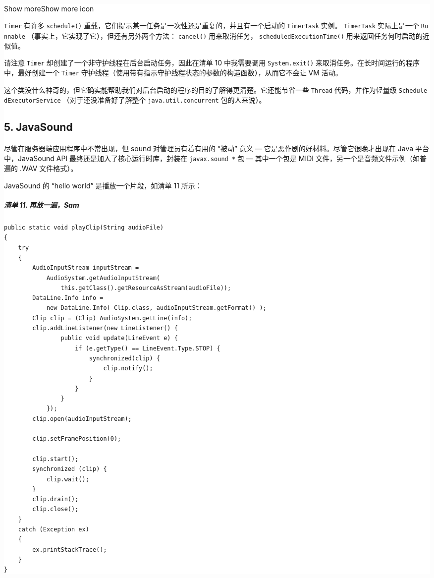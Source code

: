 Show moreShow more icon

`Timer` 有许多 `schedule()` 重载，它们提示某一任务是一次性还是重复的，并且有一个启动的 `TimerTask` 实例。 `TimerTask` 实际上是一个 `Runnable` （事实上，它实现了它），但还有另外两个方法： `cancel()` 用来取消任务， `scheduledExecutionTime()` 用来返回任务何时启动的近似值。

请注意 `Timer` 却创建了一个非守护线程在后台启动任务，因此在清单 10 中我需要调用 `System.exit()` 来取消任务。在长时间运行的程序中，最好创建一个 `Timer` 守护线程（使用带有指示守护线程状态的参数的构造函数），从而它不会让 VM 活动。

这个类没什么神奇的，但它确实能帮助我们对后台启动的程序的目的了解得更清楚。它还能节省一些 `Thread` 代码，并作为轻量级 `ScheduledExecutorService` （对于还没准备好了解整个 `java.util.concurrent` 包的人来说）。

## 5\. JavaSound

尽管在服务器端应用程序中不常出现，但 sound 对管理员有着有用的 “被动” 意义 — 它是恶作剧的好材料。尽管它很晚才出现在 Java 平台中，JavaSound API 最终还是加入了核心运行时库，封装在 `javax.sound *` 包 — 其中一个包是 MIDI 文件，另一个是音频文件示例（如普遍的 .WAV 文件格式）。

JavaSound 的 “hello world” 是播放一个片段，如清单 11 所示：

##### 清单 11\. 再放一遍，Sam

```
public static void playClip(String audioFile)
{
    try
    {
        AudioInputStream inputStream =
            AudioSystem.getAudioInputStream(
                this.getClass().getResourceAsStream(audioFile));
        DataLine.Info info =
            new DataLine.Info( Clip.class, audioInputStream.getFormat() );
        Clip clip = (Clip) AudioSystem.getLine(info);
        clip.addLineListener(new LineListener() {
                public void update(LineEvent e) {
                    if (e.getType() == LineEvent.Type.STOP) {
                        synchronized(clip) {
                            clip.notify();
                        }
                    }
                }
            });
        clip.open(audioInputStream);

        clip.setFramePosition(0);

        clip.start();
        synchronized (clip) {
            clip.wait();
        }
        clip.drain();
        clip.close();
    }
    catch (Exception ex)
    {
        ex.printStackTrace();
    }
}

```
